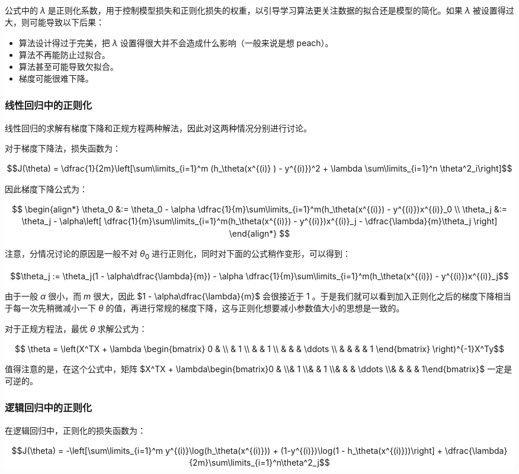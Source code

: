 公式中的 $\lambda$ 是正则化系数，用于控制模型损失和正则化损失的权重，以引导学习算法更关注数据的拟合还是模型的简化。如果 $\lambda$ 被设置得过大，则可能导致以下后果：

- 算法设计得过于完美，把 $\lambda$ 设置得很大并不会造成什么影响（一般来说是想 peach）。
- 算法不再能防止过拟合。
- 算法甚至可能导致欠拟合。
- 梯度可能很难下降。

### 线性回归中的正则化

线性回归的求解有梯度下降和正规方程两种解法，因此对这两种情况分别进行讨论。

对于梯度下降法，损失函数为：

$$J(\theta) = \dfrac{1}{2m}\left[\sum\limits_{i=1}^m (h_\theta(x^{(i)} ) - y^{(i)})^2 + \lambda \sum\limits_{i=1}^n \theta^2_i\right]$$

因此梯度下降公式为：

$$
\begin{align*}
\theta_0 &:= \theta_0 - \alpha \dfrac{1}{m}\sum\limits_{i=1}^m(h_\theta(x^{(i)}) - y^{(i)})x^{(i)}_0 \\
\theta_j &:= \theta_j - \alpha\left[ \dfrac{1}{m}\sum\limits_{i=1}^m(h_\theta(x^{(i)}) - y^{(i)})x^{(i)}_j - \dfrac{\lambda}{m}\theta_j \right]
\end{align*}
$$

注意，分情况讨论的原因是一般不对 $\theta_0$ 进行正则化，同时对下面的公式稍作变形，可以得到：

$$\theta_j := \theta_j(1 - \alpha\dfrac{\lambda}{m}) - \alpha \dfrac{1}{m}\sum\limits_{i=1}^m(h_\theta(x^{(i)}) - y^{(i)})x^{(i)}_j$$

由于一般 $\alpha$ 很小，而 $m$ 很大，因此 $1 - \alpha\dfrac{\lambda}{m}$ 会很接近于 $1$ 。于是我们就可以看到加入正则化之后的梯度下降相当于每一次先稍微减小一下 $\theta$ 的值，再进行常规的梯度下降，这与正则化想要减小参数值大小的思想是一致的。

对于正规方程法，最优 $\theta$ 求解公式为：

$$
\theta = \left(X^TX + \lambda
\begin{bmatrix}
    0 & \\
      & 1 \\
      &   & 1 \\
      &   &   & \ddots \\
      &   &   &   & 1
\end{bmatrix}
\right)^{-1}X^Ty$$

值得注意的是，在这个公式中，矩阵 $X^TX + \lambda\begin{bmatrix}0 & \\& 1 \\&   & 1 \\&   &   & \ddots \\&   &   &   & 1\end{bmatrix}$ 一定是可逆的。

### 逻辑回归中的正则化

在逻辑回归中，正则化的损失函数为：

$$J(\theta) = -\left[\sum\limits_{i=1}^m y^{(i)}\log(h_\theta(x^{(i)})) + (1-y^{(i)})\log(1 - h_\theta(x^{(i)}))\right] + \dfrac{\lambda}{2m}\sum\limits_{i=1}^n\theta^2_j$$

